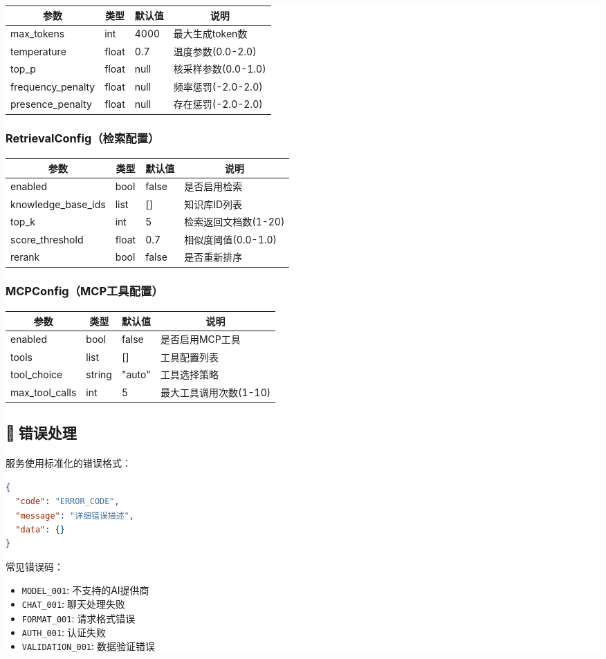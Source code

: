 | 参数              | 类型  | 默认值 | 说明                |
| ----------------- | ----- | ------ | ------------------- |
| max_tokens        | int   | 4000   | 最大生成token数     |
| temperature       | float | 0.7    | 温度参数(0.0-2.0)   |
| top_p             | float | null   | 核采样参数(0.0-1.0) |
| frequency_penalty | float | null   | 频率惩罚(-2.0-2.0)  |
| presence_penalty  | float | null   | 存在惩罚(-2.0-2.0)  |

### RetrievalConfig（检索配置）

| 参数               | 类型  | 默认值 | 说明                 |
| ------------------ | ----- | ------ | -------------------- |
| enabled            | bool  | false  | 是否启用检索         |
| knowledge_base_ids | list  | []     | 知识库ID列表         |
| top_k              | int   | 5      | 检索返回文档数(1-20) |
| score_threshold    | float | 0.7    | 相似度阈值(0.0-1.0)  |
| rerank             | bool  | false  | 是否重新排序         |

### MCPConfig（MCP工具配置）

| 参数           | 类型   | 默认值 | 说明                   |
| -------------- | ------ | ------ | ---------------------- |
| enabled        | bool   | false  | 是否启用MCP工具        |
| tools          | list   | []     | 工具配置列表           |
| tool_choice    | string | "auto" | 工具选择策略           |
| max_tool_calls | int    | 5      | 最大工具调用次数(1-10) |

## 🔄 错误处理

服务使用标准化的错误格式：

```json
{
  "code": "ERROR_CODE",
  "message": "详细错误描述",
  "data": {}
}
```

常见错误码：

- `MODEL_001`: 不支持的AI提供商
- `CHAT_001`: 聊天处理失败
- `FORMAT_001`: 请求格式错误
- `AUTH_001`: 认证失败
- `VALIDATION_001`: 数据验证错误
